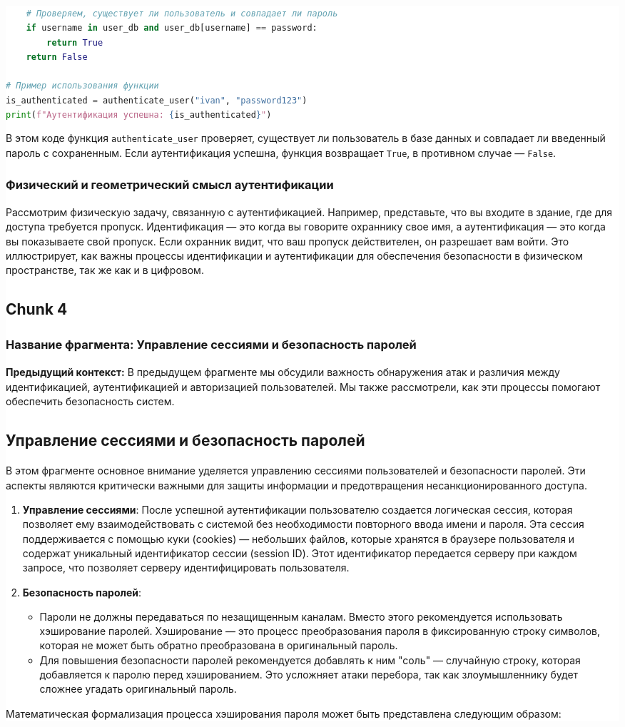 ```python
    # Проверяем, существует ли пользователь и совпадает ли пароль
    if username in user_db and user_db[username] == password:
        return True
    return False

# Пример использования функции
is_authenticated = authenticate_user("ivan", "password123")
print(f"Аутентификация успешна: {is_authenticated}")
```

В этом коде функция `authenticate_user` проверяет, существует ли пользователь в базе данных и совпадает ли введенный пароль с сохраненным. Если аутентификация успешна, функция возвращает `True`, в противном случае — `False`.

### Физический и геометрический смысл аутентификации

Рассмотрим физическую задачу, связанную с аутентификацией. Например, представьте, что вы входите в здание, где для доступа требуется пропуск. Идентификация — это когда вы говорите охраннику свое имя, а аутентификация — это когда вы показываете свой пропуск. Если охранник видит, что ваш пропуск действителен, он разрешает вам войти. Это иллюстрирует, как важны процессы идентификации и аутентификации для обеспечения безопасности в физическом пространстве, так же как и в цифровом.

## Chunk 4
### **Название фрагмента: Управление сессиями и безопасность паролей**

**Предыдущий контекст:** В предыдущем фрагменте мы обсудили важность обнаружения атак и различия между идентификацией, аутентификацией и авторизацией пользователей. Мы также рассмотрели, как эти процессы помогают обеспечить безопасность систем.

## **Управление сессиями и безопасность паролей**

В этом фрагменте основное внимание уделяется управлению сессиями пользователей и безопасности паролей. Эти аспекты являются критически важными для защиты информации и предотвращения несанкционированного доступа.

1. **Управление сессиями**: После успешной аутентификации пользователю создается логическая сессия, которая позволяет ему взаимодействовать с системой без необходимости повторного ввода имени и пароля. Эта сессия поддерживается с помощью куки (cookies) — небольших файлов, которые хранятся в браузере пользователя и содержат уникальный идентификатор сессии (session ID). Этот идентификатор передается серверу при каждом запросе, что позволяет серверу идентифицировать пользователя.

2. **Безопасность паролей**: 
   - Пароли не должны передаваться по незащищенным каналам. Вместо этого рекомендуется использовать хэширование паролей. Хэширование — это процесс преобразования пароля в фиксированную строку символов, которая не может быть обратно преобразована в оригинальный пароль.
   - Для повышения безопасности паролей рекомендуется добавлять к ним "соль" — случайную строку, которая добавляется к паролю перед хэшированием. Это усложняет атаки перебора, так как злоумышленнику будет сложнее угадать оригинальный пароль.

Математическая формализация процесса хэширования пароля может быть представлена следующим образом:
